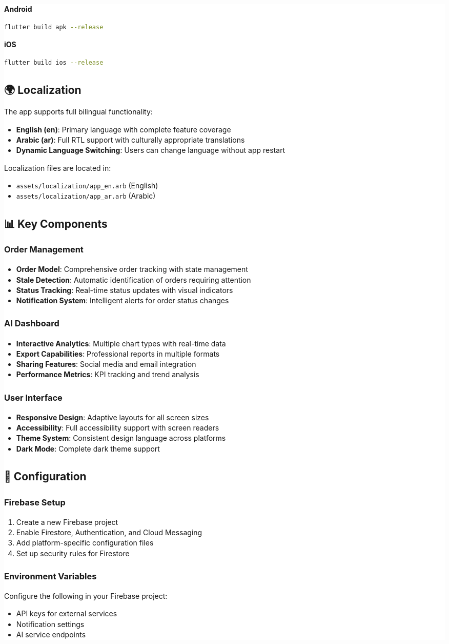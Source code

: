 **Android**
```bash
flutter build apk --release
```

**iOS**
```bash
flutter build ios --release
```

## 🌍 Localization

The app supports full bilingual functionality:
- **English (en)**: Primary language with complete feature coverage
- **Arabic (ar)**: Full RTL support with culturally appropriate translations
- **Dynamic Language Switching**: Users can change language without app restart

Localization files are located in:
- `assets/localization/app_en.arb` (English)
- `assets/localization/app_ar.arb` (Arabic)

## 📊 Key Components

### Order Management
- **Order Model**: Comprehensive order tracking with state management
- **Stale Detection**: Automatic identification of orders requiring attention
- **Status Tracking**: Real-time status updates with visual indicators
- **Notification System**: Intelligent alerts for order status changes

### AI Dashboard
- **Interactive Analytics**: Multiple chart types with real-time data
- **Export Capabilities**: Professional reports in multiple formats
- **Sharing Features**: Social media and email integration
- **Performance Metrics**: KPI tracking and trend analysis

### User Interface
- **Responsive Design**: Adaptive layouts for all screen sizes
- **Accessibility**: Full accessibility support with screen readers
- **Theme System**: Consistent design language across platforms
- **Dark Mode**: Complete dark theme support

## 🔧 Configuration

### Firebase Setup
1. Create a new Firebase project
2. Enable Firestore, Authentication, and Cloud Messaging
3. Add platform-specific configuration files
4. Set up security rules for Firestore

### Environment Variables
Configure the following in your Firebase project:
- API keys for external services
- Notification settings
- AI service endpoints
